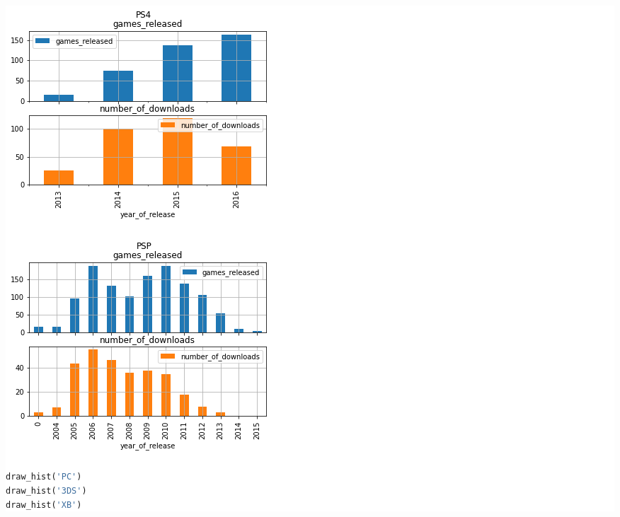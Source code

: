 


    
![png](output_44_1.png)
    



    
![png](output_44_2.png)
    



```python
draw_hist('PC')
draw_hist('3DS')
draw_hist('XB')
```


    